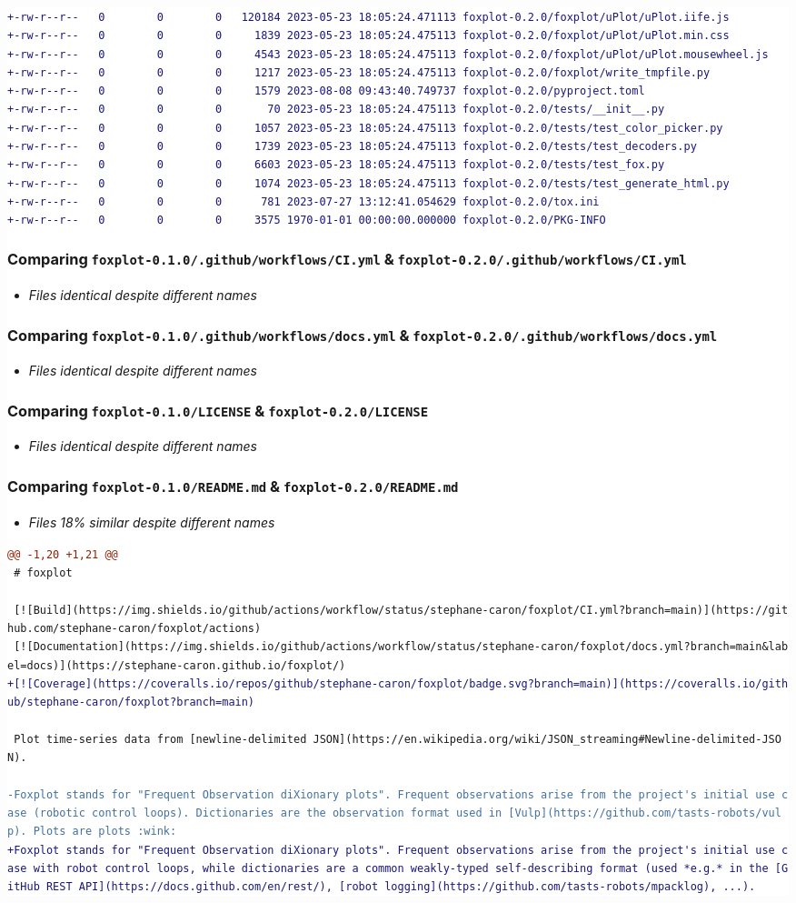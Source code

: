 ```diff
+-rw-r--r--   0        0        0   120184 2023-05-23 18:05:24.471113 foxplot-0.2.0/foxplot/uPlot/uPlot.iife.js
+-rw-r--r--   0        0        0     1839 2023-05-23 18:05:24.475113 foxplot-0.2.0/foxplot/uPlot/uPlot.min.css
+-rw-r--r--   0        0        0     4543 2023-05-23 18:05:24.475113 foxplot-0.2.0/foxplot/uPlot/uPlot.mousewheel.js
+-rw-r--r--   0        0        0     1217 2023-05-23 18:05:24.475113 foxplot-0.2.0/foxplot/write_tmpfile.py
+-rw-r--r--   0        0        0     1579 2023-08-08 09:43:40.749737 foxplot-0.2.0/pyproject.toml
+-rw-r--r--   0        0        0       70 2023-05-23 18:05:24.475113 foxplot-0.2.0/tests/__init__.py
+-rw-r--r--   0        0        0     1057 2023-05-23 18:05:24.475113 foxplot-0.2.0/tests/test_color_picker.py
+-rw-r--r--   0        0        0     1739 2023-05-23 18:05:24.475113 foxplot-0.2.0/tests/test_decoders.py
+-rw-r--r--   0        0        0     6603 2023-05-23 18:05:24.475113 foxplot-0.2.0/tests/test_fox.py
+-rw-r--r--   0        0        0     1074 2023-05-23 18:05:24.475113 foxplot-0.2.0/tests/test_generate_html.py
+-rw-r--r--   0        0        0      781 2023-07-27 13:12:41.054629 foxplot-0.2.0/tox.ini
+-rw-r--r--   0        0        0     3575 1970-01-01 00:00:00.000000 foxplot-0.2.0/PKG-INFO
```

### Comparing `foxplot-0.1.0/.github/workflows/CI.yml` & `foxplot-0.2.0/.github/workflows/CI.yml`

 * *Files identical despite different names*

### Comparing `foxplot-0.1.0/.github/workflows/docs.yml` & `foxplot-0.2.0/.github/workflows/docs.yml`

 * *Files identical despite different names*

### Comparing `foxplot-0.1.0/LICENSE` & `foxplot-0.2.0/LICENSE`

 * *Files identical despite different names*

### Comparing `foxplot-0.1.0/README.md` & `foxplot-0.2.0/README.md`

 * *Files 18% similar despite different names*

```diff
@@ -1,20 +1,21 @@
 # foxplot
 
 [![Build](https://img.shields.io/github/actions/workflow/status/stephane-caron/foxplot/CI.yml?branch=main)](https://github.com/stephane-caron/foxplot/actions)
 [![Documentation](https://img.shields.io/github/actions/workflow/status/stephane-caron/foxplot/docs.yml?branch=main&label=docs)](https://stephane-caron.github.io/foxplot/)
+[![Coverage](https://coveralls.io/repos/github/stephane-caron/foxplot/badge.svg?branch=main)](https://coveralls.io/github/stephane-caron/foxplot?branch=main)
 
 Plot time-series data from [newline-delimited JSON](https://en.wikipedia.org/wiki/JSON_streaming#Newline-delimited-JSON).
 
-Foxplot stands for "Frequent Observation diXionary plots". Frequent observations arise from the project's initial use case (robotic control loops). Dictionaries are the observation format used in [Vulp](https://github.com/tasts-robots/vulp). Plots are plots :wink:
+Foxplot stands for "Frequent Observation diXionary plots". Frequent observations arise from the project's initial use case with robot control loops, while dictionaries are a common weakly-typed self-describing format (used *e.g.* in the [GitHub REST API](https://docs.github.com/en/rest/), [robot logging](https://github.com/tasts-robots/mpacklog), ...).
```